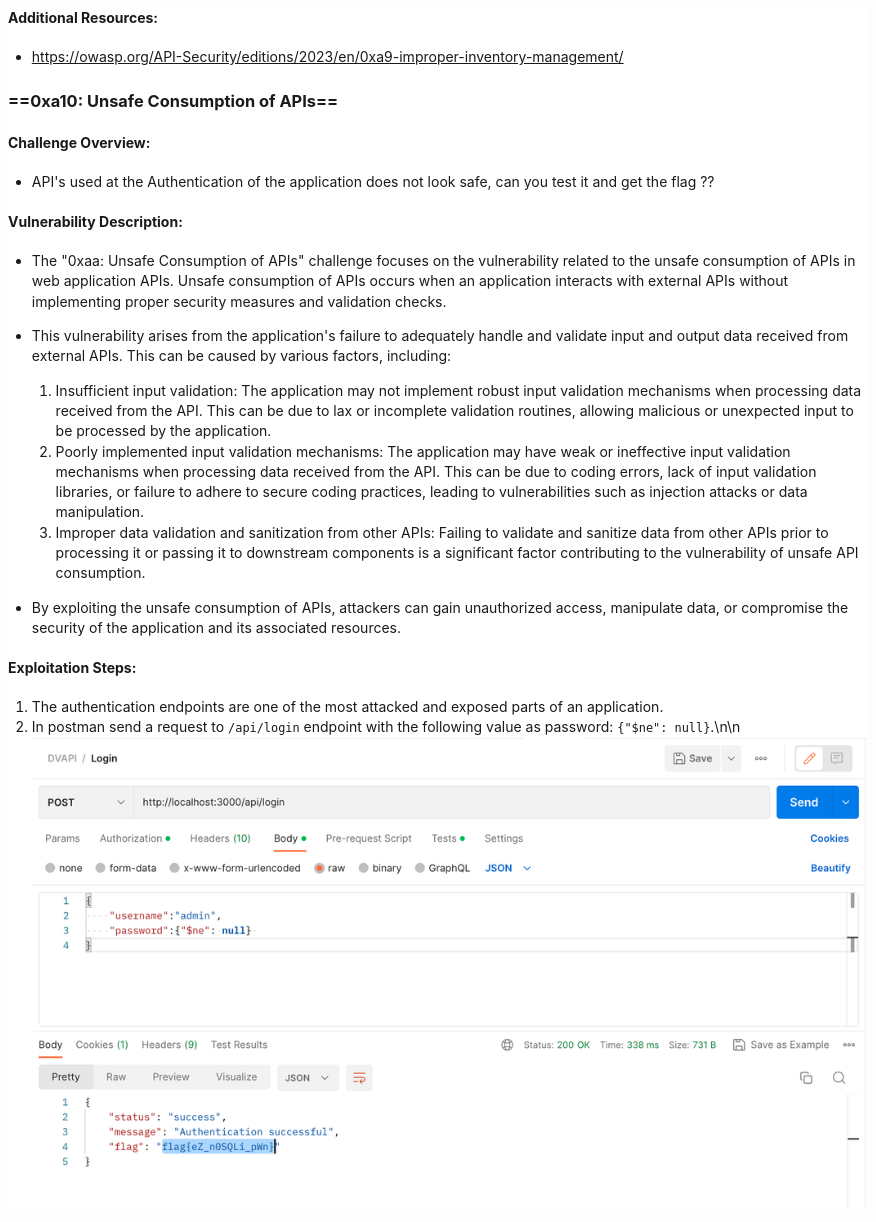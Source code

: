 #### Additional Resources:

* <https://owasp.org/API-Security/editions/2023/en/0xa9-improper-inventory-management/>

### ==0xa10: Unsafe Consumption of APIs==

#### Challenge Overview:

* API's used at the Authentication of the application does not look safe, can you test it and get the flag ??

#### Vulnerability Description:

* The "0xaa: Unsafe Consumption of APIs" challenge focuses on the vulnerability related to the unsafe consumption of APIs in web application APIs. Unsafe consumption of APIs occurs when an application interacts with external APIs without implementing proper security measures and validation checks.
* This vulnerability arises from the application's failure to adequately handle and validate input and output data received from external APIs. This can be caused by various factors, including:

  
  1. Insufficient input validation: The application may not implement robust input validation mechanisms when processing data received from the API. This can be due to lax or incomplete validation routines, allowing malicious or unexpected input to be processed by the application.
  2. Poorly implemented input validation mechanisms: The application may have weak or ineffective input validation mechanisms when processing data received from the API. This can be due to coding errors, lack of input validation libraries, or failure to adhere to secure coding practices, leading to vulnerabilities such as injection attacks or data manipulation.
  3. Improper data validation and sanitization from other APIs: Failing to validate and sanitize data from other APIs prior to processing it or passing it to downstream components is a significant factor contributing to the vulnerability of unsafe API consumption.
* By exploiting the unsafe consumption of APIs, attackers can gain unauthorized access, manipulate data, or compromise the security of the application and its associated resources.

#### Exploitation Steps:


1. The authentication endpoints are one of the most attacked and exposed parts of an application.
2. In postman send a request to `/api/login` endpoint with the following value as password: `{"$ne": null}`.\n\n![](attachments/de9113d9-475d-49ce-a7c2-7a8e7fc1f0d2.png)
